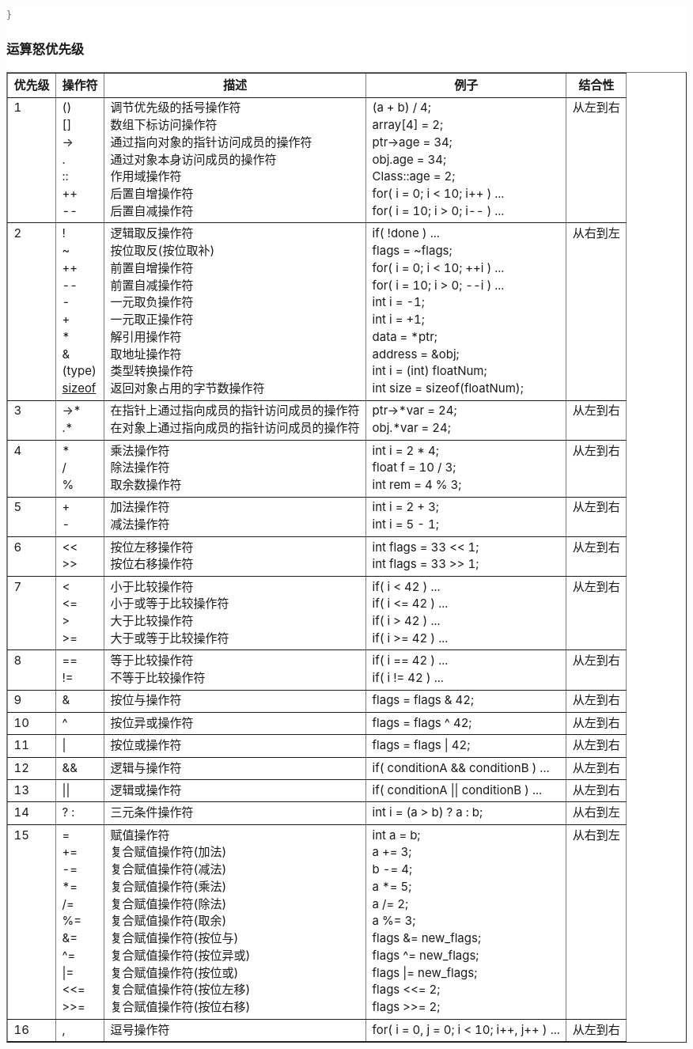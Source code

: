 ```cpp
}
```


### 运算怒优先级

<table style="font-size:15px" border="1" cellspacing="5" cellpadding="5"><tbody><tr><th class="code-table-th">优先级</th><th class="code-table-th">操作符</th><th class="code-table-th">描述</th><th class="code-table-th">例子</th><th class="code-table-th">结合性</th></tr><tr><td class="code-table-td">1</td><td class="code-table-td">()<br> []<br> -&gt;<br> .<br> ::<br> ++<br> --</td><td class="code-table-td">调节优先级的括号操作符<br> 数组下标访问操作符<br> 通过指向对象的指针访问成员的操作符<br> 通过对象本身访问成员的操作符<br> 作用域操作符<br> 后置自增操作符<br> 后置自减操作符</td><td class="code-table-td">(a + b) / 4;<br> array[4] = 2;<br> ptr-&gt;age = 34;<br> obj.age = 34;<br> Class::age = 2;<br> for( i = 0; i &lt; 10; i++ ) ...<br> for( i = 10; i &gt; 0; i-- ) ...</td><td class="code-table-td">从左到右</td></tr><tr><td class="code-table-td">2</td><td class="code-table-td">!<br> ~<br> ++<br> --<br> -<br> +<br> *<br> &amp;<br> (type)<br> <a href="http://www.cppreference.com/keywords/sizeof.html">sizeof</a></td><td class="code-table-td">逻辑取反操作符<br> 按位取反(按位取补) <br> 前置自增操作符<br> 前置自减操作符<br> 一元取负操作符<br> 一元取正操作符<br> 解引用操作符<br> 取地址操作符<br> 类型转换操作符<br> 返回对象占用的字节数操作符</td><td class="code-table-td">if( !done ) ...<br> flags = ~flags;<br> for( i = 0; i &lt; 10; ++i ) ...<br> for( i = 10; i &gt; 0; --i ) ...<br> int i = -1;<br> int i = +1;<br> data = *ptr;<br> address = &amp;obj;<br> int i = (int) floatNum;<br> int size = sizeof(floatNum);</td><td class="code-table-td">从右到左</td></tr><tr><td class="code-table-td">3</td><td class="code-table-td">-&gt;*<br> .*</td><td class="code-table-td">在指针上通过指向成员的指针访问成员的操作符<br> 在对象上通过指向成员的指针访问成员的操作符</td><td class="code-table-td">ptr-&gt;*var = 24;<br> obj.*var = 24;</td><td class="code-table-td">从左到右</td></tr><tr><td class="code-table-td">4</td><td class="code-table-td">*<br> /<br> %</td><td class="code-table-td">乘法操作符<br> 除法操作符<br> 取余数操作符</td><td class="code-table-td">int i = 2 * 4;<br> float f = 10 / 3;<br> int rem = 4 % 3;</td><td class="code-table-td">从左到右</td></tr><tr><td class="code-table-td">5</td><td class="code-table-td">+<br> -</td><td class="code-table-td">加法操作符<br> 减法操作符</td><td class="code-table-td">int i = 2 + 3;<br> int i = 5 - 1;</td><td class="code-table-td">从左到右</td></tr><tr><td class="code-table-td">6</td><td class="code-table-td">&lt;&lt;<br> &gt;&gt;</td><td class="code-table-td">按位左移操作符<br> 按位右移操作符</td><td class="code-table-td">int flags = 33 &lt;&lt; 1;<br> int flags = 33 &gt;&gt; 1;</td><td class="code-table-td">从左到右</td></tr><tr><td class="code-table-td">7</td><td class="code-table-td">&lt;<br> &lt;=<br> &gt;<br> &gt;=</td><td class="code-table-td">小于比较操作符<br> 小于或等于比较操作符<br> 大于比较操作符<br> 大于或等于比较操作符</td><td class="code-table-td">if( i &lt; 42 ) ...<br> if( i &lt;= 42 ) ...<br> if( i &gt; 42 ) ...<br> if( i &gt;= 42 ) ...</td><td class="code-table-td">从左到右</td></tr><tr><td class="code-table-td">8</td><td class="code-table-td">==<br> !=</td><td class="code-table-td">等于比较操作符<br> 不等于比较操作符</td><td class="code-table-td">if( i == 42 ) ...<br> if( i != 42 ) ...</td><td class="code-table-td">从左到右</td></tr><tr><td class="code-table-td">9</td><td class="code-table-td">&amp;</td><td class="code-table-td">按位与操作符</td><td class="code-table-td">flags = flags &amp; 42;</td><td class="code-table-td">从左到右</td></tr><tr><td class="code-table-td">10</td><td class="code-table-td">^</td><td class="code-table-td">按位异或操作符</td><td class="code-table-td">flags = flags ^ 42;</td><td class="code-table-td">从左到右</td></tr><tr><td class="code-table-td">11</td><td class="code-table-td">|</td><td class="code-table-td">按位或操作符</td><td class="code-table-td">flags = flags | 42;</td><td class="code-table-td">从左到右</td></tr><tr><td class="code-table-td">12</td><td class="code-table-td">&amp;&amp;</td><td class="code-table-td">逻辑与操作符</td><td class="code-table-td">if( conditionA &amp;&amp; conditionB ) ...</td><td class="code-table-td">从左到右</td></tr><tr><td class="code-table-td">13</td><td class="code-table-td">||</td><td class="code-table-td">逻辑或操作符</td><td class="code-table-td">if( conditionA || conditionB ) ...</td><td class="code-table-td">从左到右</td></tr><tr><td class="code-table-td">14</td><td class="code-table-td">? :</td><td class="code-table-td">三元条件操作符</td><td class="code-table-td">int i = (a &gt; b) ? a : b;</td><td class="code-table-td">从右到左</td></tr><tr><td class="code-table-td">15</td><td class="code-table-td">=<br> +=<br> -=<br> *=<br> /=<br> %=<br> &amp;=<br> ^=<br> |=<br> &lt;&lt;=<br> &gt;&gt;=</td><td class="code-table-td">赋值操作符<br> 复合赋值操作符(加法)<br> 复合赋值操作符(减法)<br> 复合赋值操作符(乘法)<br> 复合赋值操作符(除法)<br> 复合赋值操作符(取余)<br> 复合赋值操作符(按位与)<br> 复合赋值操作符(按位异或)<br> 复合赋值操作符(按位或)<br> 复合赋值操作符(按位左移)<br> 复合赋值操作符(按位右移)</td><td class="code-table-td">int a = b;<br> a += 3;<br> b -= 4;<br> a *= 5;<br> a /= 2;<br> a %= 3;<br> flags &amp;= new_flags;<br> flags ^= new_flags;<br> flags |= new_flags;<br> flags &lt;&lt;= 2;<br> flags &gt;&gt;= 2;</td><td class="code-table-td">从右到左</td></tr><tr><td class="code-table-td">16</td><td class="code-table-td">,</td><td class="code-table-td">逗号操作符</td><td class="code-table-td">for( i = 0, j = 0; i &lt; 10; i++, j++ ) ...</td><td class="code-table-td">从左到右</td></tr></tbody></table>
